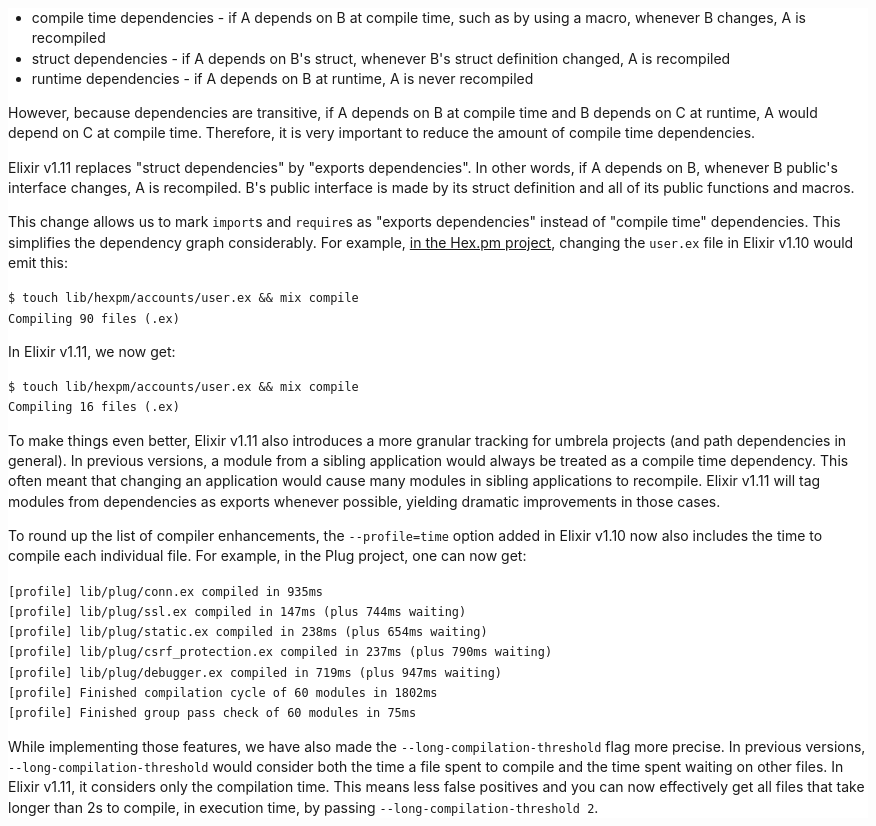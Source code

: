   * compile time dependencies - if A depends on B at compile time, such as by using a macro, whenever B changes, A is recompiled
  * struct dependencies - if A depends on B's struct, whenever B's struct definition changed, A is recompiled
  * runtime dependencies - if A depends on B at runtime, A is never recompiled

However, because dependencies are transitive, if A depends on B at compile time and B depends on C at runtime, A would depend on C at compile time. Therefore, it is very important to reduce the amount of compile time dependencies.

Elixir v1.11 replaces "struct dependencies" by "exports dependencies". In other words, if A depends on B, whenever B public's interface changes, A is recompiled. B's public interface is made by its struct definition and all of its public functions and macros.

This change allows us to mark `import`s and `require`s as "exports dependencies" instead of "compile time" dependencies. This simplifies the dependency graph considerably. For example, [in the Hex.pm project](https://github.com/hexpm/hexpm), changing the `user.ex` file in Elixir v1.10 would emit this:

```text
$ touch lib/hexpm/accounts/user.ex && mix compile
Compiling 90 files (.ex)
```

In Elixir v1.11, we now get:

```text
$ touch lib/hexpm/accounts/user.ex && mix compile
Compiling 16 files (.ex)
```

To make things even better, Elixir v1.11 also introduces a more granular tracking for umbrela projects (and path dependencies in general). In previous versions, a module from a sibling application would always be treated as a compile time dependency. This often meant that changing an application would cause many modules in sibling applications to recompile. Elixir v1.11 will tag modules from dependencies as exports whenever possible, yielding dramatic improvements in those cases.

To round up the list of compiler enhancements, the `--profile=time` option added in Elixir v1.10 now also includes the time to compile each individual file. For example, in the Plug project, one can now get:

```text
[profile] lib/plug/conn.ex compiled in 935ms
[profile] lib/plug/ssl.ex compiled in 147ms (plus 744ms waiting)
[profile] lib/plug/static.ex compiled in 238ms (plus 654ms waiting)
[profile] lib/plug/csrf_protection.ex compiled in 237ms (plus 790ms waiting)
[profile] lib/plug/debugger.ex compiled in 719ms (plus 947ms waiting)
[profile] Finished compilation cycle of 60 modules in 1802ms
[profile] Finished group pass check of 60 modules in 75ms
```

While implementing those features, we have also made the `--long-compilation-threshold` flag more precise. In previous versions, `--long-compilation-threshold` would consider both the time a file spent to compile and the time spent waiting on other files. In Elixir v1.11, it considers only the compilation time. This means less false positives and you can now effectively get all files that take longer than 2s to compile, in execution time, by passing `--long-compilation-threshold 2`.
